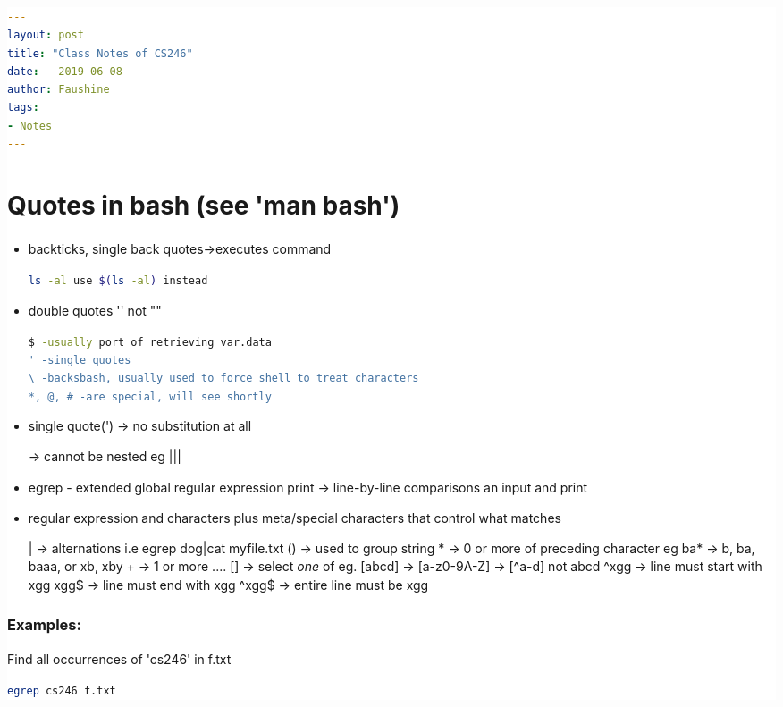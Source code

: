 ```yaml
---
layout: post
title: "Class Notes of CS246"
date:   2019-06-08
author: Faushine
tags: 
- Notes
---
```


# Quotes in bash (see 'man bash')

- backticks, single back quotes->executes command

    ```bash
    ls -al use $(ls -al) instead
    ```

- double quotes '' not ""

    ```bash
    $ -usually port of retrieving var.data
    ' -single quotes
    \ -backsbash, usually used to force shell to treat characters
    *, @, # -are special, will see shortly  
    ```

- single quote(') 
  &rarr; no substitution at all
  
  &rarr; cannot be nested eg |||

- egrep - extended global regular expression print 
  &rarr; line-by-line comparisons an input and print

- regular expression and characters plus meta/special characters that control what matches

    | &rarr; alternations i.e egrep dog|cat myfile.txt
    () &rarr; used to group string
    \* &rarr; 0 or more of preceding character eg ba* &rarr; b, ba, baaa, or xb, xby
    \+ &rarr; 1 or more ....
    [] &rarr; select *one* of eg. [abcd] &rarr; [a-z0-9A-Z]
    &rarr; [^a-d] not abcd
    ^xgg &rarr; line must start with xgg
    xgg$ &rarr; line must end with xgg
    ^xgg$ &rarr; entire line must be xgg

### Examples:

Find all occurrences of 'cs246' in f.txt

```bash
egrep cs246 f.txt
```

